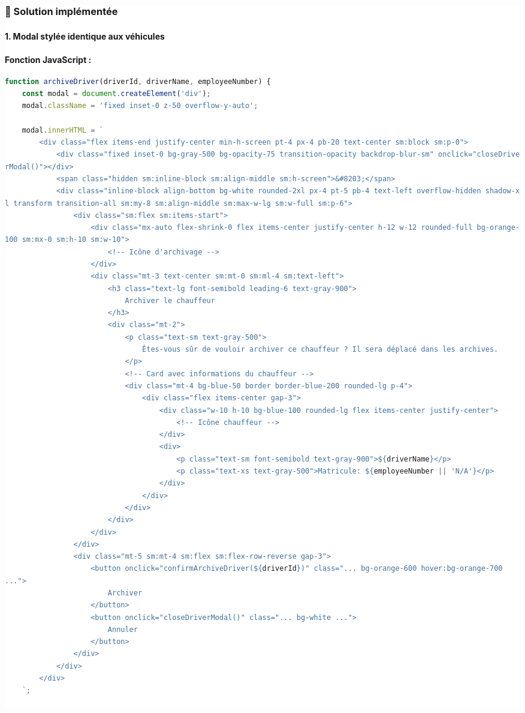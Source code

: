 ### 🔧 Solution implémentée

#### 1. Modal stylée identique aux véhicules

**Fonction JavaScript :**
```javascript
function archiveDriver(driverId, driverName, employeeNumber) {
    const modal = document.createElement('div');
    modal.className = 'fixed inset-0 z-50 overflow-y-auto';
    
    modal.innerHTML = `
        <div class="flex items-end justify-center min-h-screen pt-4 px-4 pb-20 text-center sm:block sm:p-0">
            <div class="fixed inset-0 bg-gray-500 bg-opacity-75 transition-opacity backdrop-blur-sm" onclick="closeDriverModal()"></div>
            <span class="hidden sm:inline-block sm:align-middle sm:h-screen">&#8203;</span>
            <div class="inline-block align-bottom bg-white rounded-2xl px-4 pt-5 pb-4 text-left overflow-hidden shadow-xl transform transition-all sm:my-8 sm:align-middle sm:max-w-lg sm:w-full sm:p-6">
                <div class="sm:flex sm:items-start">
                    <div class="mx-auto flex-shrink-0 flex items-center justify-center h-12 w-12 rounded-full bg-orange-100 sm:mx-0 sm:h-10 sm:w-10">
                        <!-- Icône d'archivage -->
                    </div>
                    <div class="mt-3 text-center sm:mt-0 sm:ml-4 sm:text-left">
                        <h3 class="text-lg font-semibold leading-6 text-gray-900">
                            Archiver le chauffeur
                        </h3>
                        <div class="mt-2">
                            <p class="text-sm text-gray-500">
                                Êtes-vous sûr de vouloir archiver ce chauffeur ? Il sera déplacé dans les archives.
                            </p>
                            <!-- Card avec informations du chauffeur -->
                            <div class="mt-4 bg-blue-50 border border-blue-200 rounded-lg p-4">
                                <div class="flex items-center gap-3">
                                    <div class="w-10 h-10 bg-blue-100 rounded-lg flex items-center justify-center">
                                        <!-- Icône chauffeur -->
                                    </div>
                                    <div>
                                        <p class="text-sm font-semibold text-gray-900">${driverName}</p>
                                        <p class="text-xs text-gray-500">Matricule: ${employeeNumber || 'N/A'}</p>
                                    </div>
                                </div>
                            </div>
                        </div>
                    </div>
                </div>
                <div class="mt-5 sm:mt-4 sm:flex sm:flex-row-reverse gap-3">
                    <button onclick="confirmArchiveDriver(${driverId})" class="... bg-orange-600 hover:bg-orange-700 ...">
                        Archiver
                    </button>
                    <button onclick="closeDriverModal()" class="... bg-white ...">
                        Annuler
                    </button>
                </div>
            </div>
        </div>
    `;
    
```